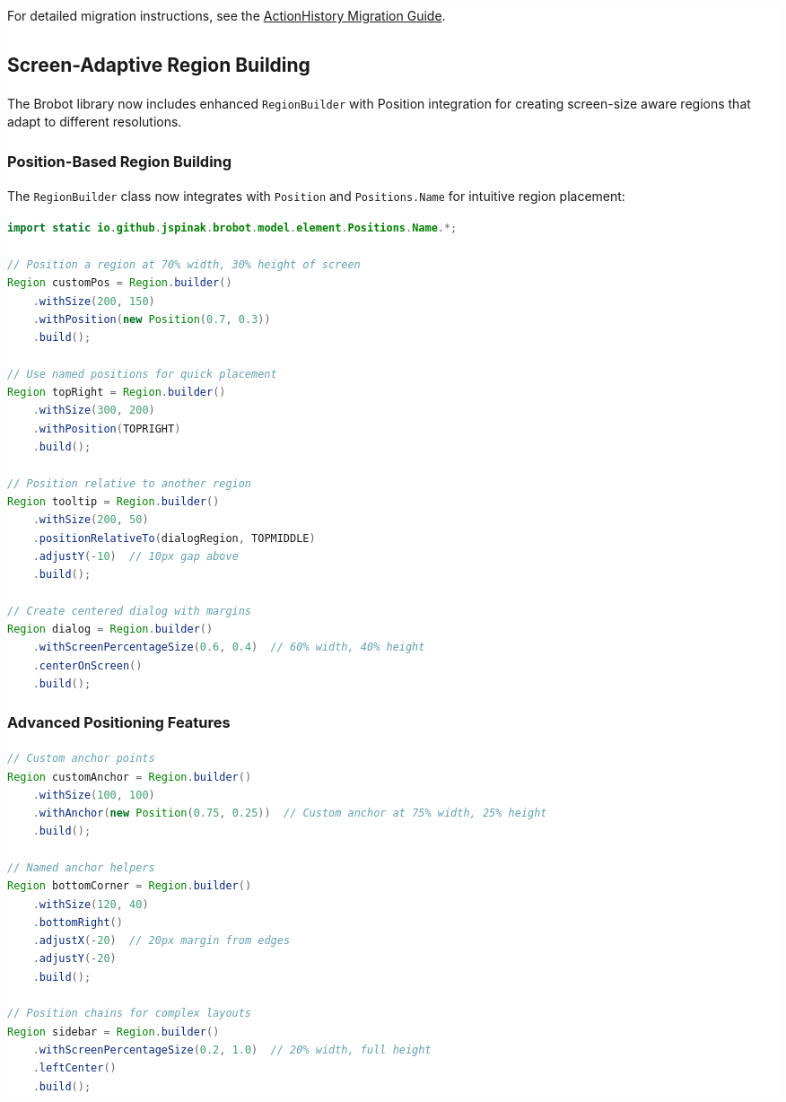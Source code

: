For detailed migration instructions, see the [ActionHistory Migration Guide](testing/actionhistory-integration-testing).

## Screen-Adaptive Region Building

The Brobot library now includes enhanced `RegionBuilder` with Position integration for creating screen-size aware regions that adapt to different resolutions.

### Position-Based Region Building

The `RegionBuilder` class now integrates with `Position` and `Positions.Name` for intuitive region placement:

```java
import static io.github.jspinak.brobot.model.element.Positions.Name.*;

// Position a region at 70% width, 30% height of screen
Region customPos = Region.builder()
    .withSize(200, 150)
    .withPosition(new Position(0.7, 0.3))
    .build();

// Use named positions for quick placement
Region topRight = Region.builder()
    .withSize(300, 200)
    .withPosition(TOPRIGHT)
    .build();

// Position relative to another region
Region tooltip = Region.builder()
    .withSize(200, 50)
    .positionRelativeTo(dialogRegion, TOPMIDDLE)
    .adjustY(-10)  // 10px gap above
    .build();

// Create centered dialog with margins
Region dialog = Region.builder()
    .withScreenPercentageSize(0.6, 0.4)  // 60% width, 40% height
    .centerOnScreen()
    .build();
```

### Advanced Positioning Features

```java
// Custom anchor points
Region customAnchor = Region.builder()
    .withSize(100, 100)
    .withAnchor(new Position(0.75, 0.25))  // Custom anchor at 75% width, 25% height
    .build();

// Named anchor helpers
Region bottomCorner = Region.builder()
    .withSize(120, 40)
    .bottomRight()
    .adjustX(-20)  // 20px margin from edges
    .adjustY(-20)
    .build();

// Position chains for complex layouts
Region sidebar = Region.builder()
    .withScreenPercentageSize(0.2, 1.0)  // 20% width, full height
    .leftCenter()
    .build();

```